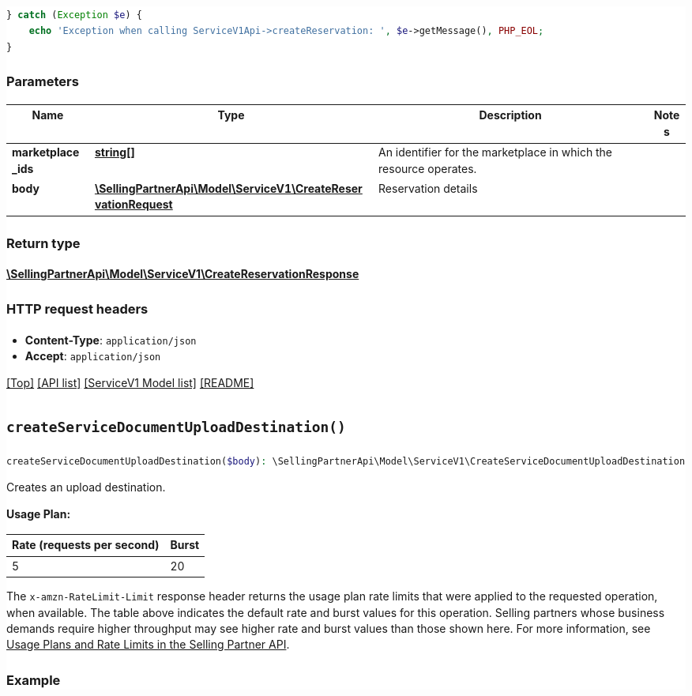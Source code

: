 ```php
} catch (Exception $e) {
    echo 'Exception when calling ServiceV1Api->createReservation: ', $e->getMessage(), PHP_EOL;
}
```

### Parameters

Name | Type | Description  | Notes
------------- | ------------- | ------------- | -------------
 **marketplace_ids** | [**string[]**](../Model/ServiceV1/string.md)| An identifier for the marketplace in which the resource operates. |
 **body** | [**\SellingPartnerApi\Model\ServiceV1\CreateReservationRequest**](../Model/ServiceV1/CreateReservationRequest.md)| Reservation details |

### Return type

[**\SellingPartnerApi\Model\ServiceV1\CreateReservationResponse**](../Model/ServiceV1/CreateReservationResponse.md)

### HTTP request headers

- **Content-Type**: `application/json`
- **Accept**: `application/json`

[[Top]](#) [[API list]](../)
[[ServiceV1 Model list]](../Model/ServiceV1)
[[README]](../../README.md)

## `createServiceDocumentUploadDestination()`

```php
createServiceDocumentUploadDestination($body): \SellingPartnerApi\Model\ServiceV1\CreateServiceDocumentUploadDestination
```



Creates an upload destination.

**Usage Plan:**

| Rate (requests per second) | Burst |
| ---- | ---- |
| 5 | 20 |

The `x-amzn-RateLimit-Limit` response header returns the usage plan rate limits that were applied to the requested operation, when available. The table above indicates the default rate and burst values for this operation. Selling partners whose business demands require higher throughput may see higher rate and burst values than those shown here. For more information, see [Usage Plans and Rate Limits in the Selling Partner API](https://developer-docs.amazon.com/sp-api/docs/usage-plans-and-rate-limits-in-the-sp-api).

### Example
